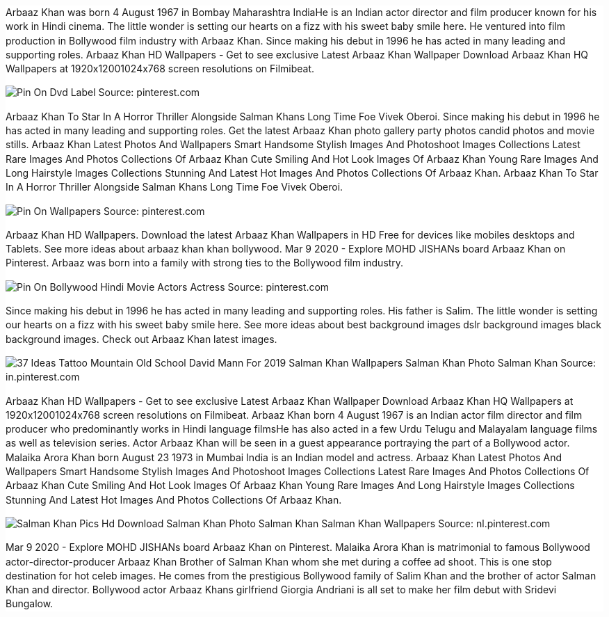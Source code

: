 Arbaaz Khan was born 4 August 1967 in Bombay Maharashtra IndiaHe is an Indian actor director and film producer known for his work in Hindi cinema. The little wonder is setting our hearts on a fizz with his sweet baby smile here. He ventured into film production in Bollywood film industry with Arbaaz Khan. Since making his debut in 1996 he has acted in many leading and supporting roles. Arbaaz Khan HD Wallpapers - Get to see exclusive Latest Arbaaz Khan Wallpaper Download Arbaaz Khan HQ Wallpapers at 1920x12001024x768 screen resolutions on Filmibeat.

![Pin On Dvd Label](https://i.pinimg.com/474x/6f/a1/69/6fa169ec7196978b601ea43580919a0d.jpg "Pin On Dvd Label")
Source: pinterest.com

Arbaaz Khan To Star In A Horror Thriller Alongside Salman Khans Long Time Foe Vivek Oberoi. Since making his debut in 1996 he has acted in many leading and supporting roles. Get the latest Arbaaz Khan photo gallery party photos candid photos and movie stills. Arbaaz Khan Latest Photos And Wallpapers Smart Handsome Stylish Images And Photoshoot Images Collections Latest Rare Images And Photos Collections Of Arbaaz Khan Cute Smiling And Hot Look Images Of Arbaaz Khan Young Rare Images And Long Hairstyle Images Collections Stunning And Latest Hot Images And Photos Collections Of Arbaaz Khan. Arbaaz Khan To Star In A Horror Thriller Alongside Salman Khans Long Time Foe Vivek Oberoi.

![Pin On Wallpapers](https://i.pinimg.com/originals/20/6a/a6/206aa6dbf1e37aff8b17fd14f5070286.jpg "Pin On Wallpapers")
Source: pinterest.com

Arbaaz Khan HD Wallpapers. Download the latest Arbaaz Khan Wallpapers in HD Free for devices like mobiles desktops and Tablets. See more ideas about arbaaz khan khan bollywood. Mar 9 2020 - Explore MOHD JISHANs board Arbaaz Khan on Pinterest. Arbaaz was born into a family with strong ties to the Bollywood film industry.

![Pin On Bollywood Hindi Movie Actors Actress](https://i.pinimg.com/originals/b8/fb/28/b8fb28b4ae9df86c318598f5c3e79bf8.jpg "Pin On Bollywood Hindi Movie Actors Actress")
Source: pinterest.com

Since making his debut in 1996 he has acted in many leading and supporting roles. His father is Salim. The little wonder is setting our hearts on a fizz with his sweet baby smile here. See more ideas about best background images dslr background images black background images. Check out Arbaaz Khan latest images.

![37 Ideas Tattoo Mountain Old School David Mann For 2019 Salman Khan Wallpapers Salman Khan Photo Salman Khan](https://i.pinimg.com/474x/99/43/54/994354941d370fde551f5b61e3dc8bb9.jpg "37 Ideas Tattoo Mountain Old School David Mann For 2019 Salman Khan Wallpapers Salman Khan Photo Salman Khan")
Source: in.pinterest.com

Arbaaz Khan HD Wallpapers - Get to see exclusive Latest Arbaaz Khan Wallpaper Download Arbaaz Khan HQ Wallpapers at 1920x12001024x768 screen resolutions on Filmibeat. Arbaaz Khan born 4 August 1967 is an Indian actor film director and film producer who predominantly works in Hindi language filmsHe has also acted in a few Urdu Telugu and Malayalam language films as well as television series. Actor Arbaaz Khan will be seen in a guest appearance portraying the part of a Bollywood actor. Malaika Arora Khan born August 23 1973 in Mumbai India is an Indian model and actress. Arbaaz Khan Latest Photos And Wallpapers Smart Handsome Stylish Images And Photoshoot Images Collections Latest Rare Images And Photos Collections Of Arbaaz Khan Cute Smiling And Hot Look Images Of Arbaaz Khan Young Rare Images And Long Hairstyle Images Collections Stunning And Latest Hot Images And Photos Collections Of Arbaaz Khan.

![Salman Khan Pics Hd Download Salman Khan Photo Salman Khan Salman Khan Wallpapers](https://i.pinimg.com/474x/ac/70/44/ac70446de277b0934413efca4f6d40cd.jpg "Salman Khan Pics Hd Download Salman Khan Photo Salman Khan Salman Khan Wallpapers")
Source: nl.pinterest.com

Mar 9 2020 - Explore MOHD JISHANs board Arbaaz Khan on Pinterest. Malaika Arora Khan is matrimonial to famous Bollywood actor-director-producer Arbaaz Khan Brother of Salman Khan whom she met during a coffee ad shoot. This is one stop destination for hot celeb images. He comes from the prestigious Bollywood family of Salim Khan and the brother of actor Salman Khan and director. Bollywood actor Arbaaz Khans girlfriend Giorgia Andriani is all set to make her film debut with Sridevi Bungalow.
